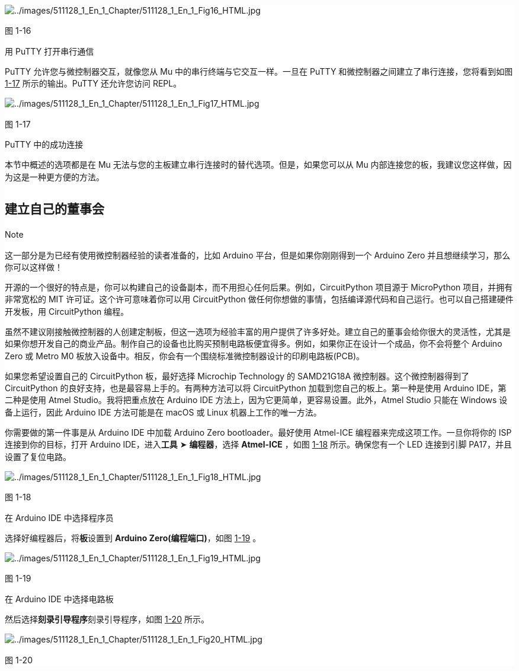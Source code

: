 ![../images/511128_1_En_1_Chapter/511128_1_En_1_Fig16_HTML.jpg](../images/511128_1_En_1_Chapter/511128_1_En_1_Fig16_HTML.jpg)

图 1-16

用 PuTTY 打开串行通信

PuTTY 允许您与微控制器交互，就像您从 Mu 中的串行终端与它交互一样。一旦在 PuTTY 和微控制器之间建立了串行连接，您将看到如图 [1-17](#Fig17) 所示的输出。PuTTY 还允许您访问 REPL。

![../images/511128_1_En_1_Chapter/511128_1_En_1_Fig17_HTML.jpg](../images/511128_1_En_1_Chapter/511128_1_En_1_Fig17_HTML.jpg)

图 1-17

PuTTY 中的成功连接

本节中概述的选项都是在 Mu 无法与您的主板建立串行连接时的替代选项。但是，如果您可以从 Mu 内部连接您的板，我建议您这样做，因为这是一种更方便的方法。

## 建立自己的董事会

Note

这一部分是为已经有使用微控制器经验的读者准备的，比如 Arduino 平台，但是如果你刚刚得到一个 Arduino Zero 并且想继续学习，那么你可以这样做！

开源的一个很好的特点是，你可以构建自己的设备副本，而不用担心任何后果。例如，CircuitPython 项目源于 MicroPython 项目，并拥有非常宽松的 MIT 许可证。这个许可意味着你可以用 CircuitPython 做任何你想做的事情，包括编译源代码和自己运行。也可以自己搭建硬件开发板，用 CircuitPython 编程。

虽然不建议刚接触微控制器的人创建定制板，但这一选项为经验丰富的用户提供了许多好处。建立自己的董事会给你很大的灵活性，尤其是如果你想开发自己的商业产品。制作自己的设备也比购买预制电路板便宜得多。例如，如果你正在设计一个成品，你不会将整个 Arduino Zero 或 Metro M0 板放入设备中。相反，你会有一个围绕标准微控制器设计的印刷电路板(PCB)。

如果您希望设置自己的 CircuitPython 板，最好选择 Microchip Technology 的 SAMD21G18A 微控制器。这个微控制器得到了 CircuitPython 的良好支持，也是最容易上手的。有两种方法可以将 CircuitPython 加载到您自己的板上。第一种是使用 Arduino IDE，第二种是使用 Atmel Studio。我将把重点放在 Arduino IDE 方法上，因为它更简单，更容易设置。此外，Atmel Studio 只能在 Windows 设备上运行，因此 Arduino IDE 方法可能是在 macOS 或 Linux 机器上工作的唯一方法。

你需要做的第一件事是从 Arduino IDE 中加载 Arduino Zero bootloader。最好使用 Atmel-ICE 编程器来完成这项工作。一旦你将你的 ISP 连接到你的目标，打开 Arduino IDE，进入**工具** ➤ **编程器**，选择 **Atmel-ICE** ，如图 [1-18](#Fig18) 所示。确保您有一个 LED 连接到引脚 PA17，并且设置了复位电路。

![../images/511128_1_En_1_Chapter/511128_1_En_1_Fig18_HTML.jpg](../images/511128_1_En_1_Chapter/511128_1_En_1_Fig18_HTML.jpg)

图 1-18

在 Arduino IDE 中选择程序员

选择好编程器后，将**板**设置到 **Arduino Zero(编程端口)**，如图 [1-19](#Fig19) 。

![../images/511128_1_En_1_Chapter/511128_1_En_1_Fig19_HTML.jpg](../images/511128_1_En_1_Chapter/511128_1_En_1_Fig19_HTML.jpg)

图 1-19

在 Arduino IDE 中选择电路板

然后选择**刻录引导程序**刻录引导程序，如图 [1-20](#Fig20) 所示。

![../images/511128_1_En_1_Chapter/511128_1_En_1_Fig20_HTML.jpg](../images/511128_1_En_1_Chapter/511128_1_En_1_Fig20_HTML.jpg)

图 1-20
